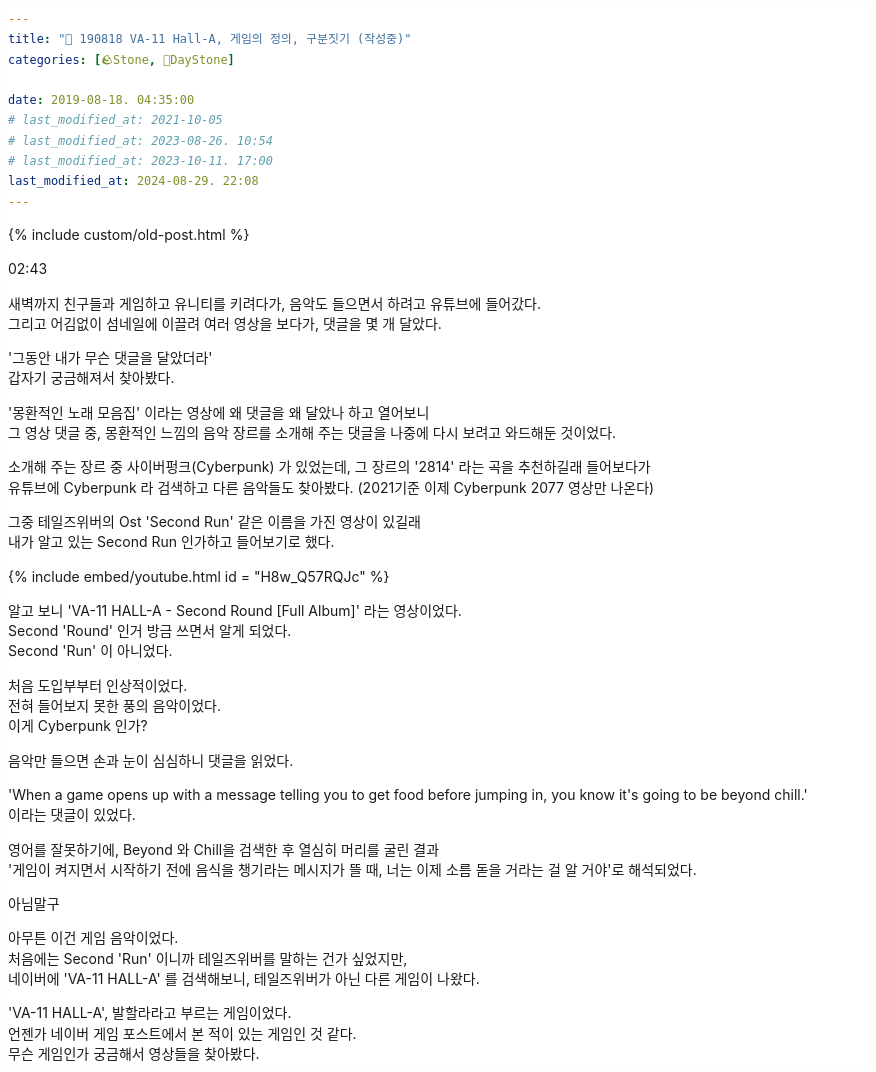 ```yaml
---
title: "🌱 190818 VA-11 Hall-A, 게임의 정의, 구분짓기 (작성중)"
categories: [🪨Stone, 🌱DayStone]

date: 2019-08-18. 04:35:00
# last_modified_at: 2021-10-05
# last_modified_at: 2023-08-26. 10:54
# last_modified_at: 2023-10-11. 17:00
last_modified_at: 2024-08-29. 22:08
---
```


{% include custom/old-post.html %}

02:43  

새벽까지 친구들과 게임하고 유니티를 키려다가, 음악도 들으면서 하려고 유튜브에 들어갔다.  
그리고 어김없이 섬네일에 이끌려 여러 영상을 보다가, 댓글을 몇 개 달았다.  

'그동안 내가 무슨 댓글을 달았더라'  
갑자기 궁금해져서 찾아봤다.  

'몽환적인 노래 모음집' 이라는 영상에 왜 댓글을 왜 달았나 하고 열어보니  
그 영상 댓글 중, 몽환적인 느낌의 음악 장르를 소개해 주는 댓글을 나중에 다시 보려고 와드해둔 것이었다.  

소개해 주는 장르 중 사이버펑크(Cyberpunk) 가 있었는데, 그 장르의 '2814' 라는 곡을 추천하길래 들어보다가  
유튜브에 Cyberpunk 라 검색하고 다른 음악들도 찾아봤다. (2021기준 이제 Cyberpunk 2077 영상만 나온다)  

그중 테일즈위버의 Ost 'Second Run' 같은 이름을 가진 영상이 있길래  
내가 알고 있는 Second Run 인가하고 들어보기로 했다.  

{% include embed/youtube.html id = "H8w_Q57RQJc" %}  

알고 보니 'VA-11 HALL-A - Second Round [Full Album]' 라는 영상이었다.  
Second 'Round' 인거 방금 쓰면서 알게 되었다.  
Second 'Run' 이 아니었다.  

처음 도입부부터 인상적이었다.  
전혀 들어보지 못한 풍의 음악이었다.  
이게 Cyberpunk 인가?  

음악만 들으면 손과 눈이 심심하니 댓글을 읽었다.  

'When a game opens up with a message telling you to get food before jumping in, you know it's going to be beyond chill.'  
이라는 댓글이 있었다.  

영어를 잘못하기에, Beyond 와 Chill을 검색한 후 열심히 머리를 굴린 결과  
'게임이 켜지면서 시작하기 전에 음식을 챙기라는 메시지가 뜰 때, 너는 이제 소름 돋을 거라는 걸 알 거야'로 해석되었다.  

아님말구  

아무튼 이건 게임 음악이었다.  
처음에는 Second 'Run' 이니까 테일즈위버를 말하는 건가 싶었지만,  
네이버에 'VA-11 HALL-A' 를 검색해보니, 테일즈위버가 아닌 다른 게임이 나왔다.  

'VA-11 HALL-A', 발할라라고 부르는 게임이었다.  
언젠가 네이버 게임 포스트에서 본 적이 있는 게임인 것 같다.  
무슨 게임인가 궁금해서 영상들을 찾아봤다.  
